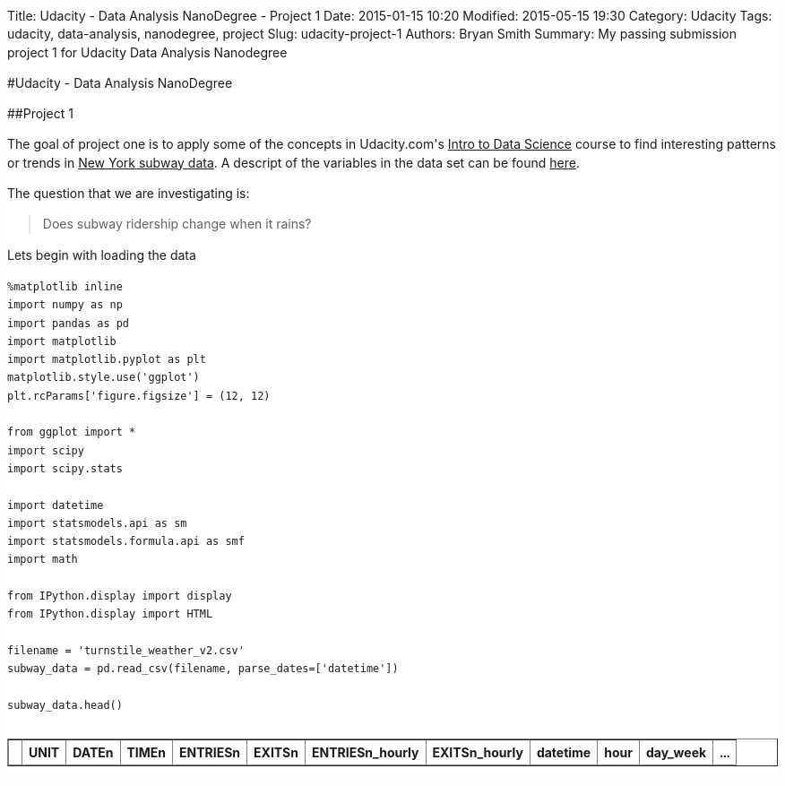 Title: Udacity - Data Analysis NanoDegree - Project 1
Date: 2015-01-15 10:20
Modified: 2015-05-15 19:30
Category: Udacity
Tags: udacity, data-analysis, nanodegree, project
Slug: udacity-project-1
Authors: Bryan Smith
Summary: My passing submission project 1 for Udacity Data Analysis Nanodegree

#Udacity - Data Analysis NanoDegree

##Project 1

The goal of project one is to apply some of the concepts in Udacity.com's [Intro to Data Science](https://www.udacity.com/course/intro-to-data-science--ud359) course to find interesting patterns or trends in [New York subway data](https://www.dropbox.com/s/1lpoeh2w6px4diu/improved-dataset.zip?dl=0).  A descript of the variables in the data set can be found [here](https://s3.amazonaws.com/uploads.hipchat.com/23756/665149/05bgLZqSsMycnkg/turnstile-weather-variables.pdf).  

The question that we are investigating is:

> Does subway ridership change when it rains?

Lets begin with loading the data




    %matplotlib inline
    import numpy as np
    import pandas as pd
    import matplotlib
    import matplotlib.pyplot as plt
    matplotlib.style.use('ggplot')
    plt.rcParams['figure.figsize'] = (12, 12)
    
    from ggplot import *
    import scipy
    import scipy.stats
    
    import datetime
    import statsmodels.api as sm
    import statsmodels.formula.api as smf
    import math
    
    from IPython.display import display
    from IPython.display import HTML
    
    filename = 'turnstile_weather_v2.csv'
    subway_data = pd.read_csv(filename, parse_dates=['datetime']) 
    
    subway_data.head()




<div style="max-height:1000px;max-width:1500px;overflow:auto;">
<table border="1" class="dataframe">
  <thead>
    <tr style="text-align: right;">
      <th></th>
      <th>UNIT</th>
      <th>DATEn</th>
      <th>TIMEn</th>
      <th>ENTRIESn</th>
      <th>EXITSn</th>
      <th>ENTRIESn_hourly</th>
      <th>EXITSn_hourly</th>
      <th>datetime</th>
      <th>hour</th>
      <th>day_week</th>
      <th>...</th>